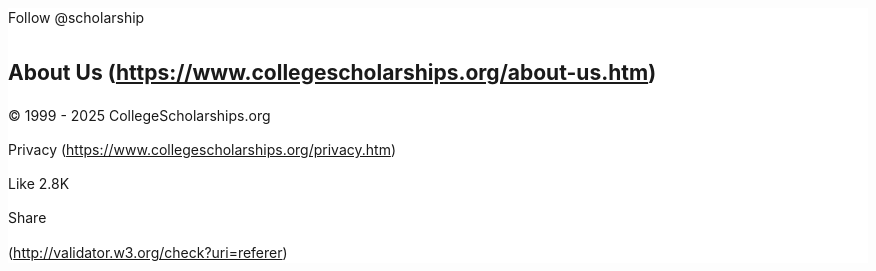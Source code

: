 Follow @scholarship

## About Us (https://www.collegescholarships.org/about-us.htm)

© 1999 - 2025 CollegeScholarships.org

Privacy (https://www.collegescholarships.org/privacy.htm)

Like 2.8K

Share



(http://validator.w3.org/check?uri=referer)